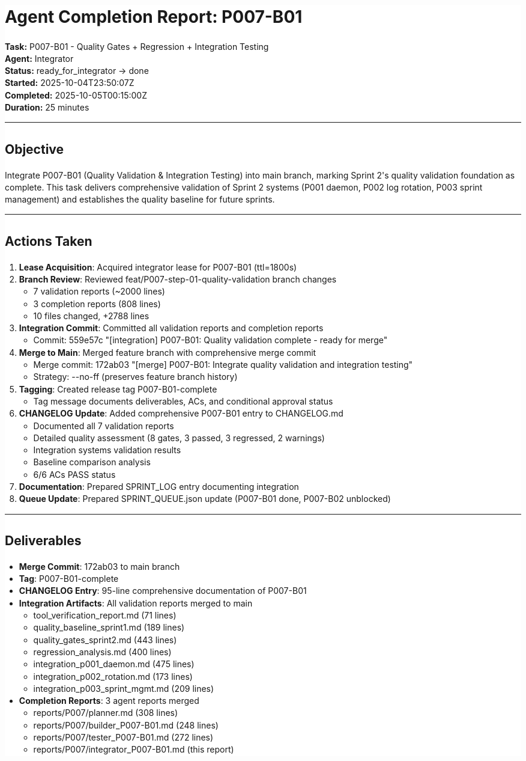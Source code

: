 # Agent Completion Report: P007-B01

**Task:** P007-B01 - Quality Gates + Regression + Integration Testing  
**Agent:** Integrator  
**Status:** ready_for_integrator → done  
**Started:** 2025-10-04T23:50:07Z  
**Completed:** 2025-10-05T00:15:00Z  
**Duration:** 25 minutes  

---

## Objective

Integrate P007-B01 (Quality Validation & Integration Testing) into main branch, marking Sprint 2's quality validation foundation as complete. This task delivers comprehensive validation of Sprint 2 systems (P001 daemon, P002 log rotation, P003 sprint management) and establishes the quality baseline for future sprints.

---

## Actions Taken

1. **Lease Acquisition**: Acquired integrator lease for P007-B01 (ttl=1800s)
2. **Branch Review**: Reviewed feat/P007-step-01-quality-validation branch changes
   - 7 validation reports (~2000 lines)
   - 3 completion reports (808 lines)
   - 10 files changed, +2788 lines
3. **Integration Commit**: Committed all validation reports and completion reports
   - Commit: 559e57c "[integration] P007-B01: Quality validation complete - ready for merge"
4. **Merge to Main**: Merged feature branch with comprehensive merge commit
   - Merge commit: 172ab03 "[merge] P007-B01: Integrate quality validation and integration testing"
   - Strategy: --no-ff (preserves feature branch history)
5. **Tagging**: Created release tag P007-B01-complete
   - Tag message documents deliverables, ACs, and conditional approval status
6. **CHANGELOG Update**: Added comprehensive P007-B01 entry to CHANGELOG.md
   - Documented all 7 validation reports
   - Detailed quality assessment (8 gates, 3 passed, 3 regressed, 2 warnings)
   - Integration systems validation results
   - Baseline comparison analysis
   - 6/6 ACs PASS status
7. **Documentation**: Prepared SPRINT_LOG entry documenting integration
8. **Queue Update**: Prepared SPRINT_QUEUE.json update (P007-B01 done, P007-B02 unblocked)

---

## Deliverables

- **Merge Commit**: 172ab03 to main branch
- **Tag**: P007-B01-complete
- **CHANGELOG Entry**: 95-line comprehensive documentation of P007-B01
- **Integration Artifacts**: All validation reports merged to main
  - tool_verification_report.md (71 lines)
  - quality_baseline_sprint1.md (189 lines)
  - quality_gates_sprint2.md (443 lines)
  - regression_analysis.md (400 lines)
  - integration_p001_daemon.md (475 lines)
  - integration_p002_rotation.md (173 lines)
  - integration_p003_sprint_mgmt.md (209 lines)
- **Completion Reports**: 3 agent reports merged
  - reports/P007/planner.md (308 lines)
  - reports/P007/builder_P007-B01.md (248 lines)
  - reports/P007/tester_P007-B01.md (272 lines)
  - reports/P007/integrator_P007-B01.md (this report)
